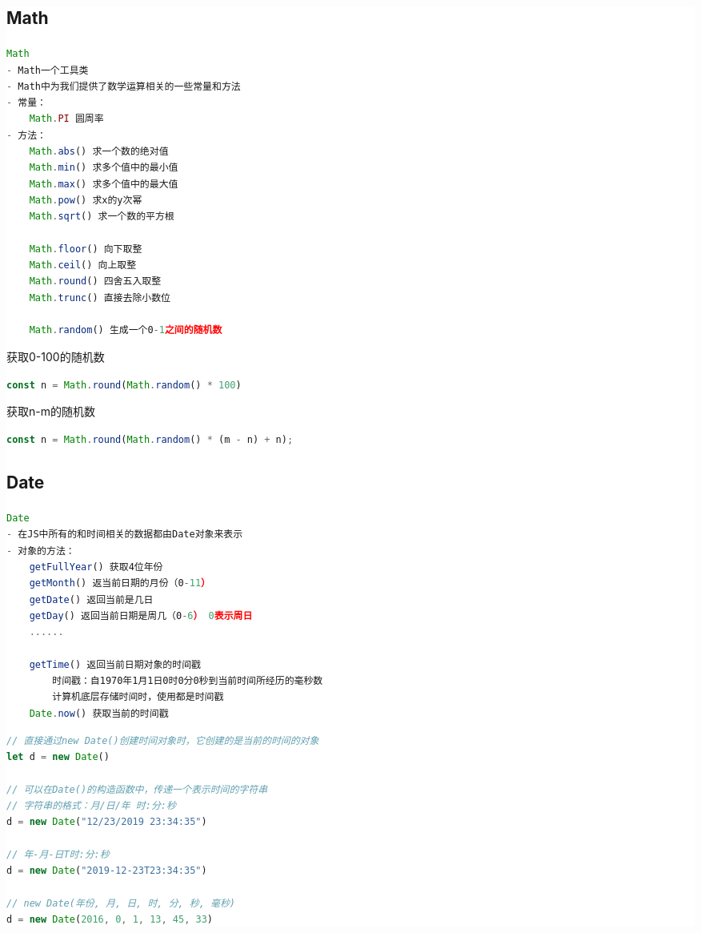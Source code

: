 ## Math

```js
Math
- Math一个工具类
- Math中为我们提供了数学运算相关的一些常量和方法
- 常量：
    Math.PI 圆周率
- 方法：
    Math.abs() 求一个数的绝对值
    Math.min() 求多个值中的最小值
    Math.max() 求多个值中的最大值
    Math.pow() 求x的y次幂
    Math.sqrt() 求一个数的平方根

    Math.floor() 向下取整
    Math.ceil() 向上取整
    Math.round() 四舍五入取整
    Math.trunc() 直接去除小数位

    Math.random() 生成一个0-1之间的随机数
```

获取0-100的随机数

```js
const n = Math.round(Math.random() * 100)
```

获取n-m的随机数

```js
const n = Math.round(Math.random() * (m - n) + n);
```

## Date

```js
Date
- 在JS中所有的和时间相关的数据都由Date对象来表示
- 对象的方法：
    getFullYear() 获取4位年份
    getMonth() 返当前日期的月份（0-11）
    getDate() 返回当前是几日
    getDay() 返回当前日期是周几（0-6） 0表示周日
    ......

    getTime() 返回当前日期对象的时间戳
        时间戳：自1970年1月1日0时0分0秒到当前时间所经历的毫秒数
        计算机底层存储时间时，使用都是时间戳
    Date.now() 获取当前的时间戳
```

```js
// 直接通过new Date()创建时间对象时，它创建的是当前的时间的对象
let d = new Date() 

// 可以在Date()的构造函数中，传递一个表示时间的字符串
// 字符串的格式：月/日/年 时:分:秒
d = new Date("12/23/2019 23:34:35")

// 年-月-日T时:分:秒
d = new Date("2019-12-23T23:34:35")

// new Date(年份, 月, 日, 时, 分, 秒, 毫秒)
d = new Date(2016, 0, 1, 13, 45, 33)

```